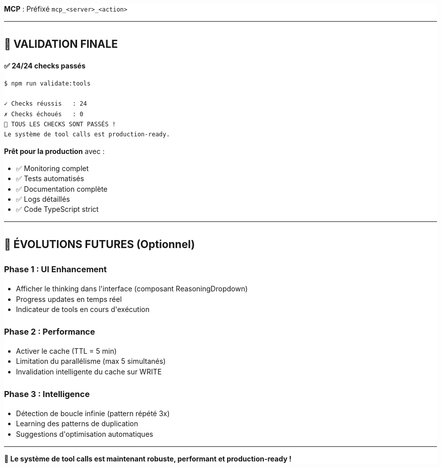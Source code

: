 **MCP** : Préfixé `mcp_<server>_<action>`

---

## 🎉 VALIDATION FINALE

**✅ 24/24 checks passés**

```bash
$ npm run validate:tools

✓ Checks réussis   : 24
✗ Checks échoués   : 0
🎉 TOUS LES CHECKS SONT PASSÉS !
Le système de tool calls est production-ready.
```

**Prêt pour la production** avec :
- ✅ Monitoring complet
- ✅ Tests automatisés
- ✅ Documentation complète
- ✅ Logs détaillés
- ✅ Code TypeScript strict

---

## 🔮 ÉVOLUTIONS FUTURES (Optionnel)

### Phase 1 : UI Enhancement
- Afficher le thinking dans l'interface (composant ReasoningDropdown)
- Progress updates en temps réel
- Indicateur de tools en cours d'exécution

### Phase 2 : Performance
- Activer le cache (TTL = 5 min)
- Limitation du parallélisme (max 5 simultanés)
- Invalidation intelligente du cache sur WRITE

### Phase 3 : Intelligence
- Détection de boucle infinie (pattern répété 3x)
- Learning des patterns de duplication
- Suggestions d'optimisation automatiques

---

**🎯 Le système de tool calls est maintenant robuste, performant et production-ready !**

